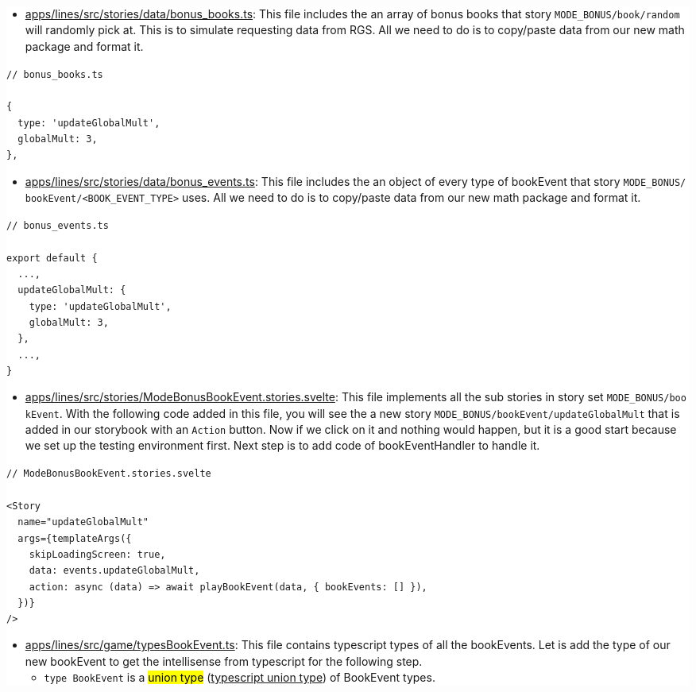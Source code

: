 - [apps/lines/src/stories/data/bonus_books.ts](https://github.com/carrot-engineering/web-sdk/blob/main/apps/lines/src/stories/data/bonus_books.ts): This file includes the an array of bonus books that story `MODE_BONUS/book/random` will randomly pick at. This is to simulate requesting data from RGS. All we need to do is to copy/paste data from our new math package and format it.

```
// bonus_books.ts

{
  type: 'updateGlobalMult',
  globalMult: 3,
},
```

- [apps/lines/src/stories/data/bonus_events.ts](https://github.com/carrot-engineering/web-sdk/blob/main/apps/lines/src/stories/data/bonus_events.ts): This file includes the an object of every type of bookEvent that story `MODE_BONUS/bookEvent/<BOOK_EVENT_TYPE>` uses. All we need to do is to copy/paste data from our new math package and format it.

```
// bonus_events.ts

export default {
  ...,
  updateGlobalMult: {
    type: 'updateGlobalMult',
    globalMult: 3,
  },
  ...,
}
```

- [apps/lines/src/stories/ModeBonusBookEvent.stories.svelte](https://github.com/carrot-engineering/web-sdk/blob/main/apps/lines/src/stories/ModeBonusBookEvent.stories.svelte): This file implements all the sub stories in story set `MODE_BONUS/bookEvent`. With the following code added in this file, you will see the a new story `MODE_BONUS/bookEvent/updateGlobalMult` that is added in our storybook with an `Action` button. Now if we click on it and nothing would happen, but it is a good start because we set up the testing environment first. Next step is to add code of bookEventHandler to handle it.

```
// ModeBonusBookEvent.stories.svelte

<Story
  name="updateGlobalMult"
  args={templateArgs({
    skipLoadingScreen: true,
    data: events.updateGlobalMult,
    action: async (data) => await playBookEvent(data, { bookEvents: [] }),
  })}
/>
```

- [apps/lines/src/game/typesBookEvent.ts](https://github.com/carrot-engineering/web-sdk/blob/main/apps/lines/src/game/typesBookEvent.ts): This file contains typescript types of all the bookEvents. Let is add the type of our new bookEvent to get the intellisense from typescript for the following step.
  - `type BookEvent` is a <mark>union type</mark> ([typescript union type](https://www.typescriptlang.org/docs/handbook/unions-and-intersections.html)) of BookEvent types.
